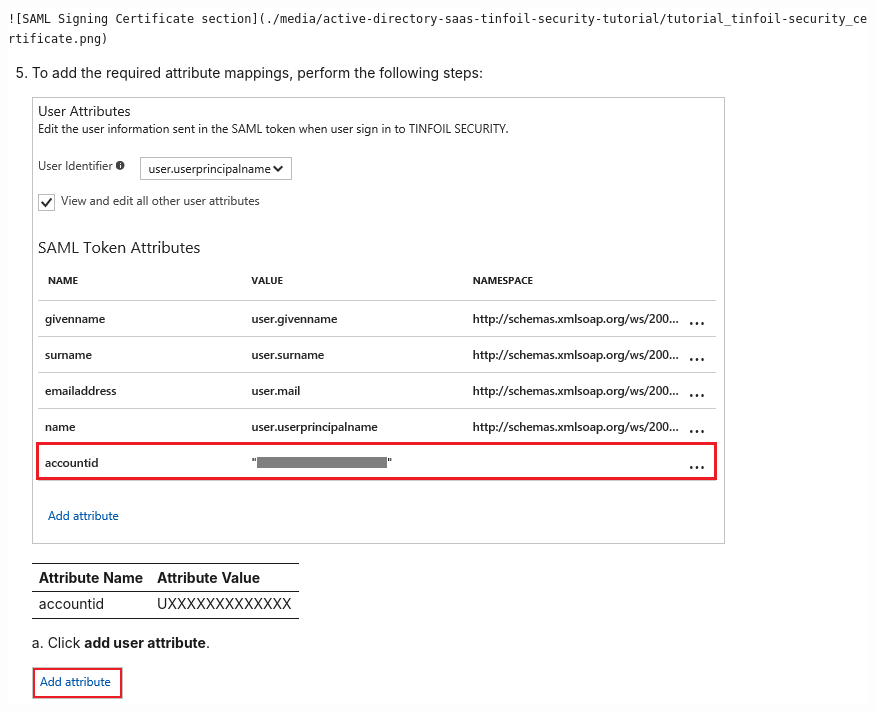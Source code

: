 	![SAML Signing Certificate section](./media/active-directory-saas-tinfoil-security-tutorial/tutorial_tinfoil-security_certificate.png) 

5. To add the required attribute mappings, perform the following steps:
    
    ![Attributes](./media/active-directory-saas-tinfoil-security-tutorial/tutorial_tinfoil-security_attribute1.png "Attributes")
	
	| Attribute Name    |   Attribute Value |
	| ------------------- | -------------------- |
	| accountid | UXXXXXXXXXXXXX |
	
	a. Click **add user attribute**.
	
	![ADD Attribute](./media/active-directory-saas-tinfoil-security-tutorial/tutorial_tinfoil-security_attribute.png "Attributes")
	